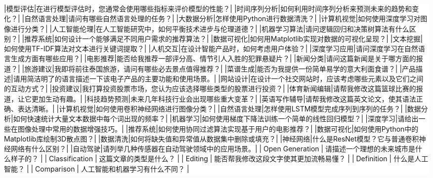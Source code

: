 |模型评估|在进行模型评估时，您通常会使用哪些指标来评价模型的性能？|
|时间序列分析|如何利用时间序列分析来预测未来的趋势和变化？|
|自然语言处理|请问有哪些自然语言处理的任务？|
|大数据分析|怎样使用Python进行数据清洗？|
|计算机视觉|如何使用深度学习对图像进行分类？|
|人工智能伦理|在人工智能研究中，如何平衡技术进步与伦理道德？|
|机器学习算法|请问逻辑回归和决策树算法有什么区别？|
|推荐系统|如何设计一个能够满足不同用户需求的推荐算法？|
|数据可视化|如何用Matplotlib实现对数据的可视化呈现？|
|文本挖掘|如何使用TF-IDF算法对文本进行关键词提取？|
|人机交互|在设计智能产品时，如何考虑用户体验？|
|深度学习应用|请问深度学习在自然语言生成方面有哪些应用？|
|电影推荐|能否给我推荐一部评分高、情节引人入胜的犯罪悬疑片？|
|新闻分类|请问这篇新闻是关于哪方面的报道？|
|旅游建议|我即将前往泰国旅游，请问有哪些必去景点值得推荐？|
|菜谱生成|能否为我提供一份简单易学的意大利面食谱？|
|产品描述|请用简洁明了的语言描述一下该电子产品的主要功能和使用场景。|
|网站设计|在设计一个社交网站时，应该考虑哪些元素以及它们之间的互动方式？|
|投资建议|我打算投资股票市场，您认为应该选择哪些类型的股票进行投资？|
|体育新闻编辑|请帮我修改这篇篮球比赛的报道，让它更加生动有趣。|
|科技趋势预测|未来几年科技行业会出现哪些重大变革？|
|英语写作辅导|请帮我修改这篇英文论文，使其语法正确、表达清晰。|
|计算机视觉|如何使用卷积神经网络进行图像分类？|
|自然语言处理|怎样使用LSTM模型完成序列到序列的任务？|
|数据分析|如何快速统计大量文本数据中每个词出现的频率？|
|机器学习|如何使用梯度下降法训练一个简单的线性回归模型？|
|深度学习|请给出一些在图像处理中常用的数据增强技巧。|
|推荐系统|如何使用协同过滤算法实现基于用户的电影推荐？|
|数据可视化|如何使用Python中的Matplotlib库绘制3D散点图？|
|数据清洗|如何将缺失值和异常值从数据集中删除或填充？|
|神经网络|什么是ResNet模型？它与普通卷积神经网络有什么区别？|
|自动驾驶|请列举几种传感器在自动驾驶领域中的应用场景。|
| Open Generation | 请描述一个理想的未来城市是什么样子的？ |
| Classification | 这篇文章的类型是什么？ |
| Editing | 能否帮我修改这段文字使其更加流畅易懂？ |
| Definition | 什么是人工智能？ |
| Comparison | 人工智能和机器学习有什么不同？ |